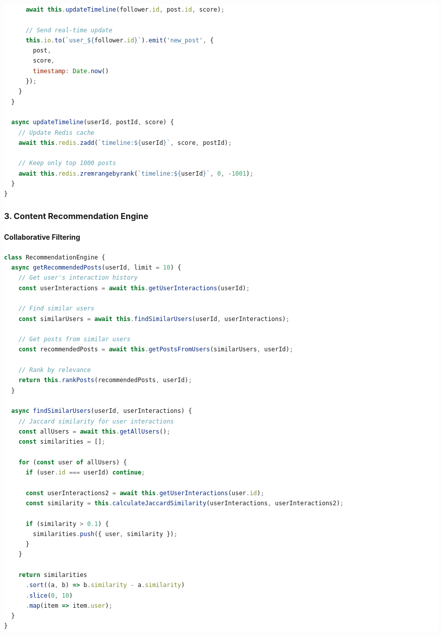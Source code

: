 ```javascript
      await this.updateTimeline(follower.id, post.id, score);
      
      // Send real-time update
      this.io.to(`user_${follower.id}`).emit('new_post', {
        post,
        score,
        timestamp: Date.now()
      });
    }
  }
  
  async updateTimeline(userId, postId, score) {
    // Update Redis cache
    await this.redis.zadd(`timeline:${userId}`, score, postId);
    
    // Keep only top 1000 posts
    await this.redis.zremrangebyrank(`timeline:${userId}`, 0, -1001);
  }
}
```

### 3. Content Recommendation Engine

#### Collaborative Filtering
```javascript
class RecommendationEngine {
  async getRecommendedPosts(userId, limit = 10) {
    // Get user's interaction history
    const userInteractions = await this.getUserInteractions(userId);
    
    // Find similar users
    const similarUsers = await this.findSimilarUsers(userId, userInteractions);
    
    // Get posts from similar users
    const recommendedPosts = await this.getPostsFromUsers(similarUsers, userId);
    
    // Rank by relevance
    return this.rankPosts(recommendedPosts, userId);
  }
  
  async findSimilarUsers(userId, userInteractions) {
    // Jaccard similarity for user interactions
    const allUsers = await this.getAllUsers();
    const similarities = [];
    
    for (const user of allUsers) {
      if (user.id === userId) continue;
      
      const userInteractions2 = await this.getUserInteractions(user.id);
      const similarity = this.calculateJaccardSimilarity(userInteractions, userInteractions2);
      
      if (similarity > 0.1) {
        similarities.push({ user, similarity });
      }
    }
    
    return similarities
      .sort((a, b) => b.similarity - a.similarity)
      .slice(0, 10)
      .map(item => item.user);
  }
}
```
